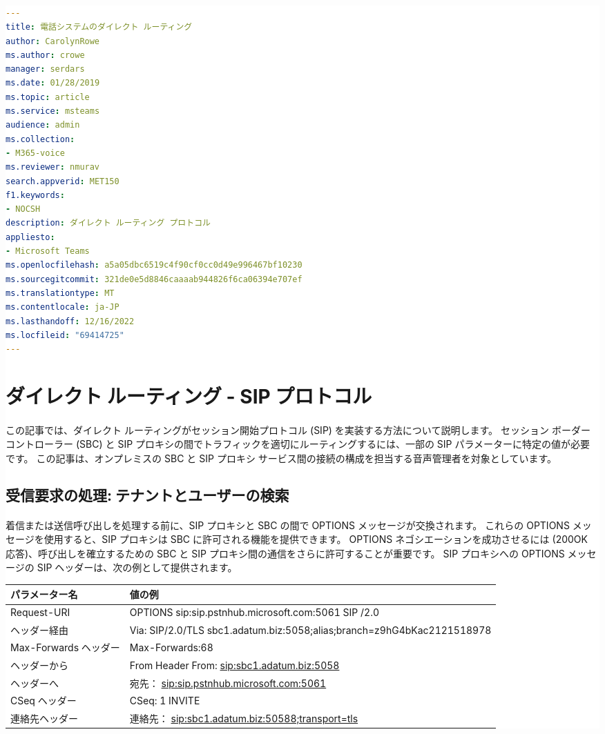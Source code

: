 ```yaml
---
title: 電話システムのダイレクト ルーティング
author: CarolynRowe
ms.author: crowe
manager: serdars
ms.date: 01/28/2019
ms.topic: article
ms.service: msteams
audience: admin
ms.collection:
- M365-voice
ms.reviewer: nmurav
search.appverid: MET150
f1.keywords:
- NOCSH
description: ダイレクト ルーティング プロトコル
appliesto:
- Microsoft Teams
ms.openlocfilehash: a5a05dbc6519c4f90cf0cc0d49e996467bf10230
ms.sourcegitcommit: 321de0e5d8846caaaab944826f6ca06394e707ef
ms.translationtype: MT
ms.contentlocale: ja-JP
ms.lasthandoff: 12/16/2022
ms.locfileid: "69414725"
---
```

# <a name="direct-routing---sip-protocol"></a>ダイレクト ルーティング - SIP プロトコル

この記事では、ダイレクト ルーティングがセッション開始プロトコル (SIP) を実装する方法について説明します。 セッション ボーダー コントローラー (SBC) と SIP プロキシの間でトラフィックを適切にルーティングするには、一部の SIP パラメーターに特定の値が必要です。 この記事は、オンプレミスの SBC と SIP プロキシ サービス間の接続の構成を担当する音声管理者を対象としています。

## <a name="processing-the-incoming-request-finding-the-tenant-and-user"></a>受信要求の処理: テナントとユーザーの検索

着信または送信呼び出しを処理する前に、SIP プロキシと SBC の間で OPTIONS メッセージが交換されます。 これらの OPTIONS メッセージを使用すると、SIP プロキシは SBC に許可される機能を提供できます。 OPTIONS ネゴシエーションを成功させるには (200OK 応答)、呼び出しを確立するための SBC と SIP プロキシ間の通信をさらに許可することが重要です。 SIP プロキシへの OPTIONS メッセージの SIP ヘッダーは、次の例として提供されます。

| パラメーター名 | 値の例 | 
| :---------------------  |:---------------------- |
| Request-URI | OPTIONS sip:sip.pstnhub.microsoft.com:5061 SIP /2.0 |
| ヘッダー経由 | Via: SIP/2.0/TLS sbc1.adatum.biz:5058;alias;branch=z9hG4bKac2121518978 | 
| Max-Forwards ヘッダー | Max-Forwards:68 |
| ヘッダーから | From Header From: <sip:sbc1.adatum.biz:5058> |
| ヘッダーへ | 宛先： <sip:sip.pstnhub.microsoft.com:5061> |
| CSeq ヘッダー | CSeq: 1 INVITE | 
| 連絡先ヘッダー | 連絡先： <sip:sbc1.adatum.biz:50588;transport=tls> |
